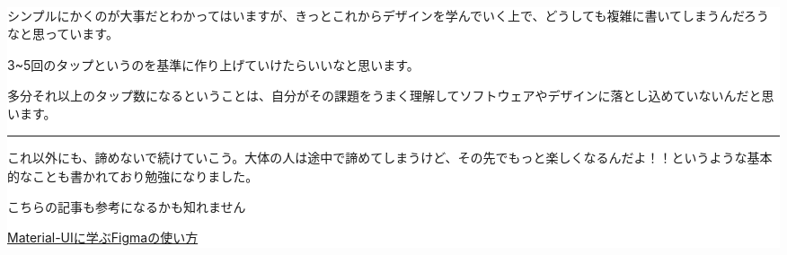 シンプルにかくのが大事だとわかってはいますが、きっとこれからデザインを学んでいく上で、どうしても複雑に書いてしまうんだろうなと思っています。

3~5回のタップというのを基準に作り上げていけたらいいなと思います。

多分それ以上のタップ数になるということは、自分がその課題をうまく理解してソフトウェアやデザインに落とし込めていないんだと思います。

---

これ以外にも、諦めないで続けていこう。大体の人は途中で諦めてしまうけど、その先でもっと楽しくなるんだよ！！というような基本的なことも書かれており勉強になりました。

こちらの記事も参考になるかも知れません

<a is="my-link" href="/learn-from-material-ui-how-to-use-figma">Material-UIに学ぶFigmaの使い方</a>
